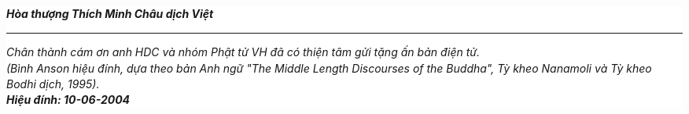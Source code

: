 _**Hòa thượng Thích Minh Châu dịch Việt**_

---

_Chân thành cám ơn anh HDC và nhóm Phật tử VH đã có thiện tâm gửi tặng ấn bản điện tử.  
(Bình Anson hiệu đính, dựa theo bản Anh ngữ "The Middle Length Discourses of the Buddha", Tỳ kheo Nanamoli và Tỳ kheo Bodhi dịch, 1995).  
**Hiệu đính: 10-06-2004**_